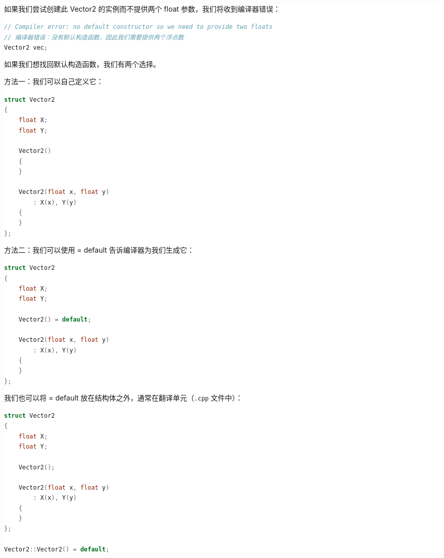 如果我们尝试创建此 Vector2 的实例而不提供两个 float 参数，我们将收到编译器错误：

```c++
// Compiler error: no default constructor so we need to provide two floats
// 编译器错误：没有默认构造函数，因此我们需要提供两个浮点数
Vector2 vec;
```

如果我们想找回默认构造函数，我们有两个选择。

方法一：我们可以自己定义它：

```c++
struct Vector2
{
    float X;
    float Y;
 
    Vector2()
    {
    }
 
    Vector2(float x, float y)
        : X(x), Y(y)
    {
    }
};
```

方法二：我们可以使用 = default 告诉编译器为我们生成它：

```c++
struct Vector2
{
    float X;
    float Y;
 
    Vector2() = default;
 
    Vector2(float x, float y)
        : X(x), Y(y)
    {
    }
};
```

我们也可以将 = default 放在结构体之外，通常在翻译单元（`.cpp` 文件中）：

```c++
struct Vector2
{
    float X;
    float Y;
 
    Vector2();
 
    Vector2(float x, float y)
        : X(x), Y(y)
    {
    }
};
 
Vector2::Vector2() = default;
```
